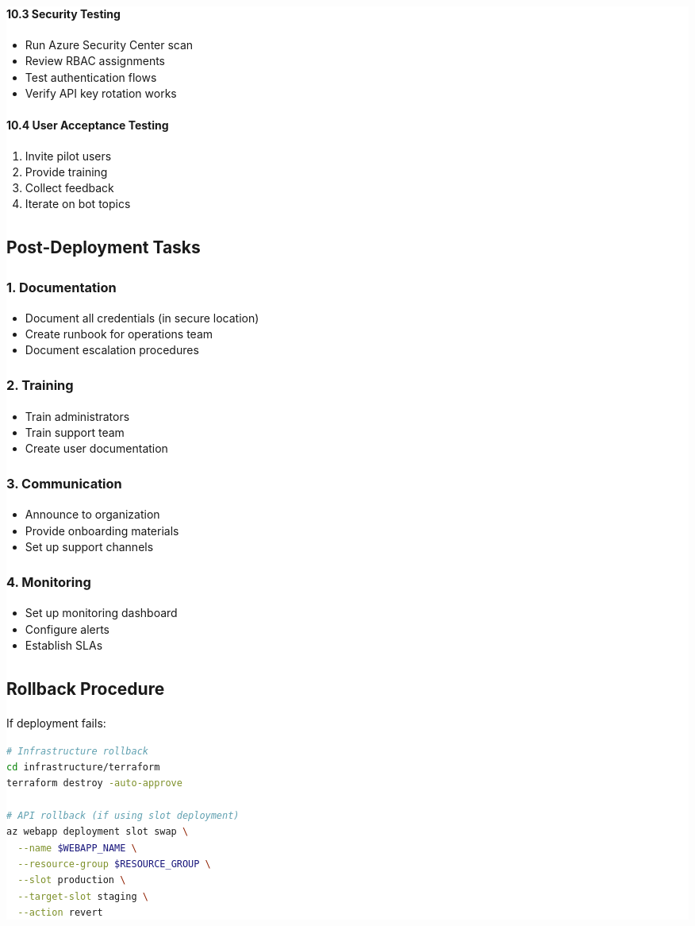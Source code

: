 #### 10.3 Security Testing
- Run Azure Security Center scan
- Review RBAC assignments
- Test authentication flows
- Verify API key rotation works

#### 10.4 User Acceptance Testing
1. Invite pilot users
2. Provide training
3. Collect feedback
4. Iterate on bot topics

## Post-Deployment Tasks

### 1. Documentation
- Document all credentials (in secure location)
- Create runbook for operations team
- Document escalation procedures

### 2. Training
- Train administrators
- Train support team
- Create user documentation

### 3. Communication
- Announce to organization
- Provide onboarding materials
- Set up support channels

### 4. Monitoring
- Set up monitoring dashboard
- Configure alerts
- Establish SLAs

## Rollback Procedure

If deployment fails:

```bash
# Infrastructure rollback
cd infrastructure/terraform
terraform destroy -auto-approve

# API rollback (if using slot deployment)
az webapp deployment slot swap \
  --name $WEBAPP_NAME \
  --resource-group $RESOURCE_GROUP \
  --slot production \
  --target-slot staging \
  --action revert
```
